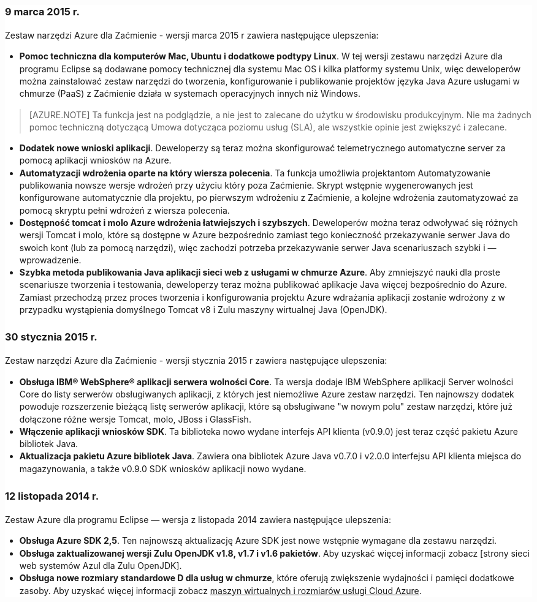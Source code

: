### <a name="march-9-2015"></a>9 marca 2015 r.

Zestaw narzędzi Azure dla Zaćmienie - wersji marca 2015 r zawiera następujące ulepszenia:

* **Pomoc techniczna dla komputerów Mac, Ubuntu i dodatkowe podtypy Linux**. W tej wersji zestawu narzędzi Azure dla programu Eclipse są dodawane pomocy technicznej dla systemu Mac OS i kilka platformy systemu Unix, więc deweloperów można zainstalować zestaw narzędzi do tworzenia, konfigurowanie i publikowanie projektów języka Java Azure usługami w chmurze (PaaS) z Zaćmienie działa w systemach operacyjnych innych niż Windows.

>[AZURE.NOTE] Ta funkcja jest na podglądzie, a nie jest to zalecane do użytku w środowisku produkcyjnym. Nie ma żadnych pomoc techniczną dotyczącą Umowa dotycząca poziomu usług (SLA), ale wszystkie opinie jest zwiększyć i zalecane.

* **Dodatek nowe wnioski aplikacji**. Deweloperzy są teraz można skonfigurować telemetrycznego automatyczne server za pomocą aplikacji wniosków na Azure.
* **Automatyzacji wdrożenia oparte na który wiersza polecenia**. Ta funkcja umożliwia projektantom Automatyzowanie publikowania nowsze wersje wdrożeń przy użyciu który poza Zaćmienie. Skrypt wstępnie wygenerowanych jest konfigurowane automatycznie dla projektu, po pierwszym wdrożeniu z Zaćmienie, a kolejne wdrożenia zautomatyzować za pomocą skryptu pełni wdrożeń z wiersza polecenia.
* **Dostępność tomcat i molo Azure wdrożenia łatwiejszych i szybszych**. Deweloperów można teraz odwoływać się różnych wersji Tomcat i molo, które są dostępne w Azure bezpośrednio zamiast tego konieczność przekazywanie serwer Java do swoich kont (lub za pomocą narzędzi), więc zachodzi potrzeba przekazywanie serwer Java scenariuszach szybki i — wprowadzenie.
* **Szybka metoda publikowania Java aplikacji sieci web z usługami w chmurze Azure**. Aby zmniejszyć nauki dla proste scenariusze tworzenia i testowania, deweloperzy teraz można publikować aplikacje Java więcej bezpośrednio do Azure. Zamiast przechodzą przez proces tworzenia i konfigurowania projektu Azure wdrażania aplikacji zostanie wdrożony z w przypadku wystąpienia domyślnego Tomcat v8 i Zulu maszyny wirtualnej Java (OpenJDK).

### <a name="january-30-2015"></a>30 stycznia 2015 r.

Zestaw narzędzi Azure dla Zaćmienie - wersji stycznia 2015 r zawiera następujące ulepszenia:

* **Obsługa IBM® WebSphere® aplikacji serwera wolności Core**. Ta wersja dodaje IBM WebSphere aplikacji Server wolności Core do listy serwerów obsługiwanych aplikacji, z których jest niemożliwe Azure zestaw narzędzi. Ten najnowszy dodatek powoduje rozszerzenie bieżącą listę serwerów aplikacji, które są obsługiwane &quot;w nowym polu&quot; zestaw narzędzi, które już dołączone różne wersje Tomcat, molo, JBoss i GlassFish.
* **Włączenie aplikacji wniosków SDK**. Ta biblioteka nowo wydane interfejs API klienta (v0.9.0) jest teraz część pakietu Azure bibliotek Java.
* **Aktualizacja pakietu Azure bibliotek Java**. Zawiera ona bibliotek Azure Java v0.7.0 i v2.0.0 interfejsu API klienta miejsca do magazynowania, a także v0.9.0 SDK wniosków aplikacji nowo wydane.

### <a name="november-12-2014"></a>12 listopada 2014 r.

Zestaw Azure dla programu Eclipse — wersja z listopada 2014 zawiera następujące ulepszenia:

* **Obsługa Azure SDK 2,5**. Ten najnowszą aktualizację Azure SDK jest nowe wstępnie wymagane dla zestawu narzędzi.
* **Obsługa zaktualizowanej wersji Zulu OpenJDK v1.8, v1.7 i v1.6 pakietów**. Aby uzyskać więcej informacji zobacz [strony sieci web systemów Azul dla Zulu OpenJDK].
* **Obsługa nowe rozmiary standardowe D dla usług w chmurze**, które oferują zwiększenie wydajności i pamięci dodatkowe zasoby. Aby uzyskać więcej informacji zobacz [maszyn wirtualnych i rozmiarów usługi Cloud Azure].


[Azure zestaw narzędzi dla programu Eclipse]: ./azure-toolkit-for-eclipse.md
[Azure zestaw narzędzi dla IntelliJ]: ./azure-toolkit-for-intellij.md
[Tworzenie aplikacji sieci Web dla Witaj świecie dla Azure w Zaćmienie]: ./app-service-web/app-service-web-eclipse-create-hello-world-web-app.md
[Tworzenie aplikacji sieci Web dla Witaj świecie dla Azure w IntelliJ]: ./app-service-web/app-service-web-intellij-create-hello-world-web-app.md
[Instalowanie narzędzi Azure dla programu Eclipse]: ./azure-toolkit-for-eclipse-installation.md
[Instalowanie narzędzi Azure dla IntelliJ]: ./azure-toolkit-for-intellij-installation.md
[What's New in the Azure Toolkit for Eclipse]: ./azure-toolkit-for-eclipse-whats-new.md
[Co nowego w Azure zestaw narzędzi dla IntelliJ]: ./azure-toolkit-for-intellij-whats-new.md
[Centrum deweloperów języka Java Azure]: http://go.microsoft.com/fwlink/?LinkID=699547
[Systemy Azul strony sieci web dla Zulu OpenJDK]: http://go.microsoft.com/fwlink/?LinkId=402457
[Usługa Azure punkty końcowe]: http://go.microsoft.com/fwlink/?LinkID=699526
[Listy kont Azure miejsca do magazynowania]: http://go.microsoft.com/fwlink/?LinkID=699528
[Właściwości składników]: http://go.microsoft.com/fwlink/?LinkID=699525#components_properties
[Tworzenie aplikacji Witaj świecie dla Azure w Zaćmienie]: http://go.microsoft.com/fwlink/?LinkID=699533
[Debugowanie aplikacji Azure w Zaćmienie]: http://go.microsoft.com/fwlink/?LinkID=699535
[Wdrażanie dużych wdrożeń]: http://go.microsoft.com/fwlink/?LinkID=699536
[Właściwości punktów końcowych]: http://go.microsoft.com/fwlink/?LinkID=699525#endpoints_properties
[Właściwości zmiennych środowiska]: http://go.microsoft.com/fwlink/?LinkID=699525#environment_variables_properties
[Usługa HDInsight narzędzia dodatek dla programu Eclipse]: ./hdinsight/hdinsight-apache-spark-eclipse-tool-plugin.md
[Sposób uwierzytelniania użytkowników w sieci Web z usługą Kontrola dostępu Azure za pomocą Zaćmienie]: http://go.microsoft.com/fwlink/?LinkID=264703
[Jak używać odciążanie protokołu SSL]: http://go.microsoft.com/fwlink/?LinkID=699545
[Instalowanie narzędzi Azure dla programu Eclipse]: http://go.microsoft.com/fwlink/?LinkId=699546
[Właściwości magazynu lokalnego]: http://go.microsoft.com/fwlink/?LinkID=699525#local_storage_properties
[Interfejs API klienta Microsoft Azure]: http://go.microsoft.com/fwlink/?LinkId=280397
[Właściwości konfiguracji serwera]: http://go.microsoft.com/fwlink/?LinkID=699525#server_configuration_properties
[Koligacja sesji]: http://go.microsoft.com/fwlink/?LinkID=699548
[Odciążanie protokołu SSL]: http://go.microsoft.com/fwlink/?LinkID=699549
[Aby utworzyć nowe konto miejsca do magazynowania]: http://go.microsoft.com/fwlink/?LinkID=699528#create_new
[Maszyn wirtualnych i rozmiarów usługi Cloud Azure]: http://go.microsoft.com/fwlink/?LinkId=466520
[ic710876]: ./media/azure-toolkit-for-eclipse-whats-new/ic710876.png
[ic710877]: ./media/azure-toolkit-for-eclipse-whats-new/ic710877.png
[ic710879]: ./media/azure-toolkit-for-eclipse-whats-new/ic710879.png
[ic710880]: ./media/azure-toolkit-for-eclipse-whats-new/ic710880.png
[ic710881]: ./media/azure-toolkit-for-eclipse-whats-new/ic710881.png
[ic710876]: ./media/azure-toolkit-for-eclipse-whats-new/ic710876.png
[ic710882]: ./media/azure-toolkit-for-eclipse-whats-new/ic710882.png
[ic710883]: ./media/azure-toolkit-for-eclipse-whats-new/ic710883.png